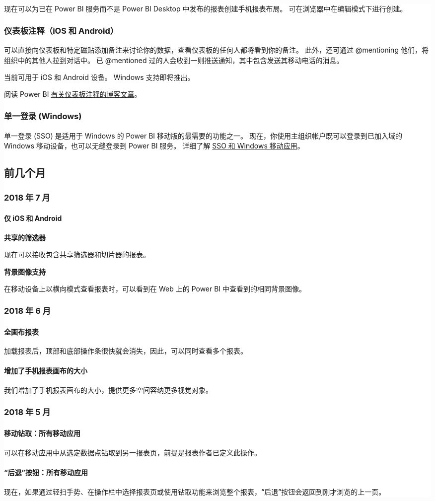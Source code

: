现在可以为已在 Power BI 服务而不是 Power BI Desktop 中发布的报表创建手机报表布局。 可在浏览器中在编辑模式下进行创建。

### <a name="dashboard-commenting-ios-and-android"></a>仪表板注释（iOS 和 Android） 

可以直接向仪表板和特定磁贴添加备注来讨论你的数据，查看仪表板的任何人都将看到你的备注。 此外，还可通过 @mentioning 他们，将组织中的其他人拉到对话中。 已 @mentioned 过的人会收到一则推送通知，其中包含发送其移动电话的消息。

当前可用于 iOS 和 Android 设备。 Windows 支持即将推出。

阅读 Power BI [有关仪表板注释的博客文章](https://powerbi.microsoft.com/blog/announcing-dashboard-comments-in-power-bi/)。

### <a name="single-sign-on-windows"></a>单一登录 (Windows)

单一登录 (SSO) 是适用于 Windows 的 Power BI 移动版的最需要的功能之一。 现在，你使用主组织帐户既可以登录到已加入域的 Windows 移动设备，也可以无缝登录到 Power BI 服务。 详细了解 [SSO 和 Windows 移动应用](mobile-windows-10-app-single-sign-on-sso.md)。

## <a name="previous-months"></a>前几个月

### <a name="july-2018"></a>2018 年 7 月

#### <a name="ios-and-android-only"></a>仅 iOS 和 Android

**共享的筛选器**

现在可以接收包含共享筛选器和切片器的报表。

**背景图像支持**

在移动设备上以横向模式查看报表时，可以看到在 Web 上的 Power BI 中查看到的相同背景图像。


### <a name="june-2018"></a>2018 年 6 月

#### <a name="full-canvas-reports"></a>全画布报表

加载报表后，顶部和底部操作条很快就会消失，因此，可以同时查看多个报表。

#### <a name="increased-phone-report-canvas-size"></a>增加了手机报表画布的大小

我们增加了手机报表画布的大小，提供更多空间容纳更多视觉对象。

### <a name="may-2018"></a>2018 年 5 月

#### <a name="mobile-drill-through-all-mobile-apps"></a>移动钻取：所有移动应用

可以在移动应用中从选定数据点钻取到另一报表页，前提是报表作者已定义此操作。 

#### <a name="back-button-all-mobile-apps"></a>“后退”按钮：所有移动应用

现在，如果通过轻扫手势、在操作栏中选择报表页或使用钻取功能来浏览整个报表，“后退”按钮会返回到刚才浏览的上一页。 
